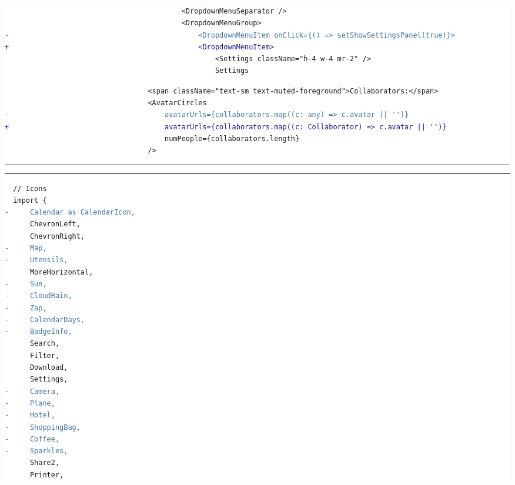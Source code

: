```diff
                                          <DropdownMenuSeparator />
                                          <DropdownMenuGroup>
-                                             <DropdownMenuItem onClick={() => setShowSettingsPanel(true)}>
+                                             <DropdownMenuItem>
                                                  <Settings className="h-4 w-4 mr-2" />
                                                  Settings
```

```diff
                                  <span className="text-sm text-muted-foreground">Collaborators:</span>
                                  <AvatarCircles
-                                     avatarUrls={collaborators.map((c: any) => c.avatar || '')}
+                                     avatarUrls={collaborators.map((c: Collaborator) => c.avatar || '')}
                                      numPeople={collaborators.length}
                                  />
```

---



---

```diff
  // Icons
  import {
-     Calendar as CalendarIcon,
      ChevronLeft,
      ChevronRight,
-     Map,
-     Utensils,
      MoreHorizontal,
-     Sun,
-     CloudRain,
-     Zap,
-     CalendarDays,
-     BadgeInfo,
      Search,
      Filter,
      Download,
      Settings,
-     Camera,
-     Plane,
-     Hotel,
-     ShoppingBag,
-     Coffee,
-     Sparkles,
      Share2,
      Printer,
```
